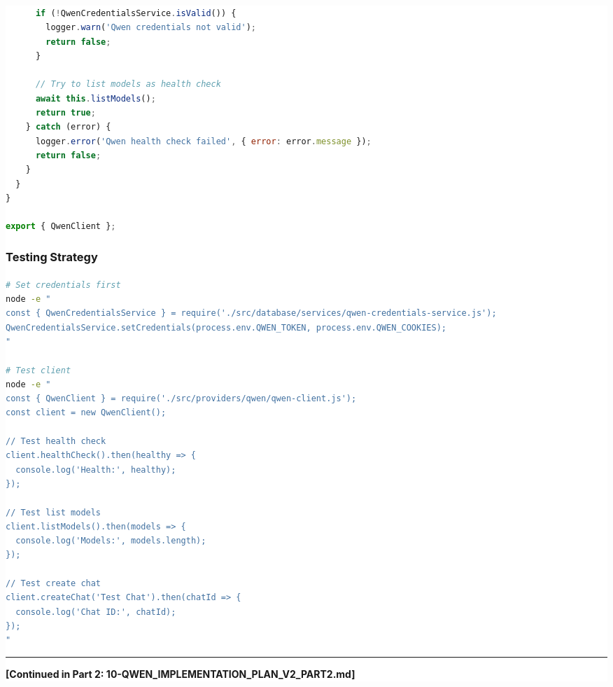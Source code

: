 ```javascript
      if (!QwenCredentialsService.isValid()) {
        logger.warn('Qwen credentials not valid');
        return false;
      }

      // Try to list models as health check
      await this.listModels();
      return true;
    } catch (error) {
      logger.error('Qwen health check failed', { error: error.message });
      return false;
    }
  }
}

export { QwenClient };
```

### Testing Strategy

```bash
# Set credentials first
node -e "
const { QwenCredentialsService } = require('./src/database/services/qwen-credentials-service.js');
QwenCredentialsService.setCredentials(process.env.QWEN_TOKEN, process.env.QWEN_COOKIES);
"

# Test client
node -e "
const { QwenClient } = require('./src/providers/qwen/qwen-client.js');
const client = new QwenClient();

// Test health check
client.healthCheck().then(healthy => {
  console.log('Health:', healthy);
});

// Test list models
client.listModels().then(models => {
  console.log('Models:', models.length);
});

// Test create chat
client.createChat('Test Chat').then(chatId => {
  console.log('Chat ID:', chatId);
});
"
```

---

**[Continued in Part 2: 10-QWEN_IMPLEMENTATION_PLAN_V2_PART2.md]**
